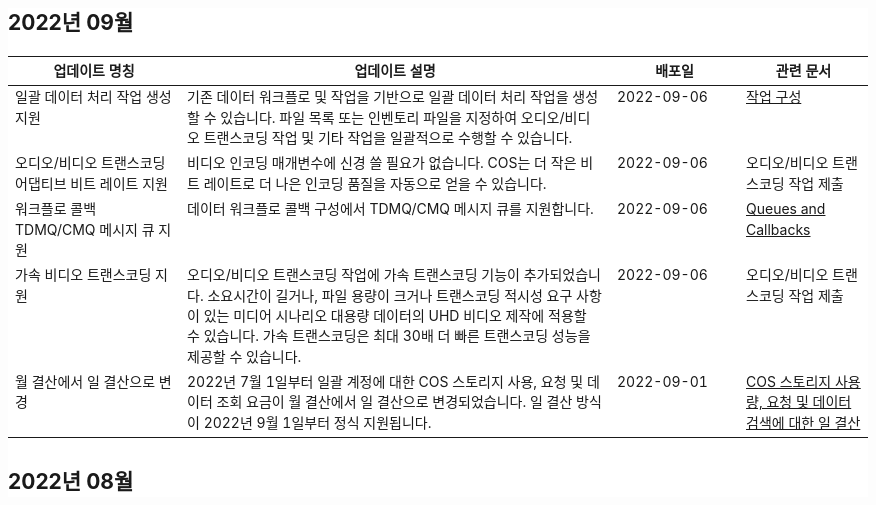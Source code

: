
## 2022년 09월

<table>
<thead>
<tr>
<th width="20%">업데이트 명칭</th>
<th width="50%">업데이트 설명</th>
<th width="15%">배포일</th>
<th width="15%">관련 문서</th>
</tr>
</thead>
<tbody>
<tr>
<td>일괄 데이터 처리 작업 생성 지원 </td>
<td>기존 데이터 워크플로 및 작업을 기반으로 일괄 데이터 처리 작업을 생성할 수 있습니다. 파일 목록 또는 인벤토리 파일을 지정하여 오디오/비디오 트랜스코딩 작업 및 기타 작업을 일괄적으로 수행할 수 있습니다.</td>
<td> 2022-09-06</td>
<td><a href="https://intl.cloud.tencent.com/document/product/436/46409">작업 구성</a></td>
</tr>
<tr>
<td>오디오/비디오 트랜스코딩 어댑티브 비트 레이트 지원</td>
<td>비디오 인코딩 매개변수에 신경 쓸 필요가 없습니다. COS는 더 작은 비트 레이트로 더 나은 인코딩 품질을 자동으로 얻을 수 있습니다.</td>
<td> 2022-09-06</td>
<td>오디오/비디오 트랜스코딩 작업 제출</td>
</tr>
<tr>
<td>워크플로 콜백 TDMQ/CMQ 메시지 큐 지원</td>
<td>데이터 워크플로 콜백 구성에서 TDMQ/CMQ 메시지 큐를 지원합니다.</td>
<td> 2022-09-06</td>
<td><a href="https://intl.cloud.tencent.com/document/product/436/46412">Queues and Callbacks</a></td>
</tr>
<tr>
<td>가속 비디오 트랜스코딩 지원</td>
<td>오디오/비디오 트랜스코딩 작업에 가속 트랜스코딩 기능이 추가되었습니다. 소요시간이 길거나, 파일 용량이 크거나 트랜스코딩 적시성 요구 사항이 있는 미디어 시나리오 대용량 데이터의 UHD 비디오 제작에 적용할 수 있습니다. 가속 트랜스코딩은 최대 30배 더 빠른 트랜스코딩 성능을 제공할 수 있습니다. </td>
<td> 2022-09-06</td>
<td>오디오/비디오 트랜스코딩 작업 제출</td>
</tr>
<tr>
<td>월 결산에서 일 결산으로 변경</td>
<td>2022년 7월 1일부터 일괄 계정에 대한 COS 스토리지 사용, 요청 및 데이터 조회 요금이 월 결산에서 일 결산으로 변경되었습니다. 일 결산 방식이 2022년 9월 1일부터 정식 지원됩니다.</td>
<td> 2022-09-01</td>
<td><a href="https://intl.cloud.tencent.com/document/product/436/47593">COS 스토리지 사용량, 요청 및 데이터 검색에 대한 일 결산</a></td>
</tr>
</tbody></table>

##  2022년 08월
